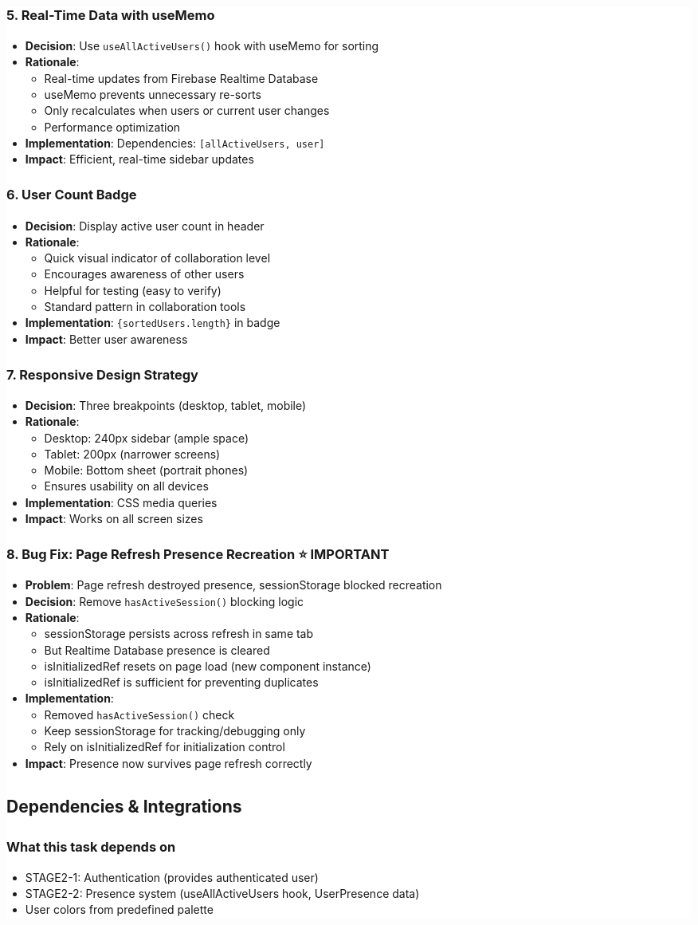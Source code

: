 ### 5. Real-Time Data with useMemo
- **Decision**: Use `useAllActiveUsers()` hook with useMemo for sorting
- **Rationale**:
  - Real-time updates from Firebase Realtime Database
  - useMemo prevents unnecessary re-sorts
  - Only recalculates when users or current user changes
  - Performance optimization
- **Implementation**: Dependencies: `[allActiveUsers, user]`
- **Impact**: Efficient, real-time sidebar updates

### 6. User Count Badge
- **Decision**: Display active user count in header
- **Rationale**:
  - Quick visual indicator of collaboration level
  - Encourages awareness of other users
  - Helpful for testing (easy to verify)
  - Standard pattern in collaboration tools
- **Implementation**: `{sortedUsers.length}` in badge
- **Impact**: Better user awareness

### 7. Responsive Design Strategy
- **Decision**: Three breakpoints (desktop, tablet, mobile)
- **Rationale**:
  - Desktop: 240px sidebar (ample space)
  - Tablet: 200px (narrower screens)
  - Mobile: Bottom sheet (portrait phones)
  - Ensures usability on all devices
- **Implementation**: CSS media queries
- **Impact**: Works on all screen sizes

### 8. Bug Fix: Page Refresh Presence Recreation ⭐ IMPORTANT
- **Problem**: Page refresh destroyed presence, sessionStorage blocked recreation
- **Decision**: Remove `hasActiveSession()` blocking logic
- **Rationale**:
  - sessionStorage persists across refresh in same tab
  - But Realtime Database presence is cleared
  - isInitializedRef resets on page load (new component instance)
  - isInitializedRef is sufficient for preventing duplicates
- **Implementation**: 
  - Removed `hasActiveSession()` check
  - Keep sessionStorage for tracking/debugging only
  - Rely on isInitializedRef for initialization control
- **Impact**: Presence now survives page refresh correctly

## Dependencies & Integrations

### What this task depends on
- STAGE2-1: Authentication (provides authenticated user)
- STAGE2-2: Presence system (useAllActiveUsers hook, UserPresence data)
- User colors from predefined palette
